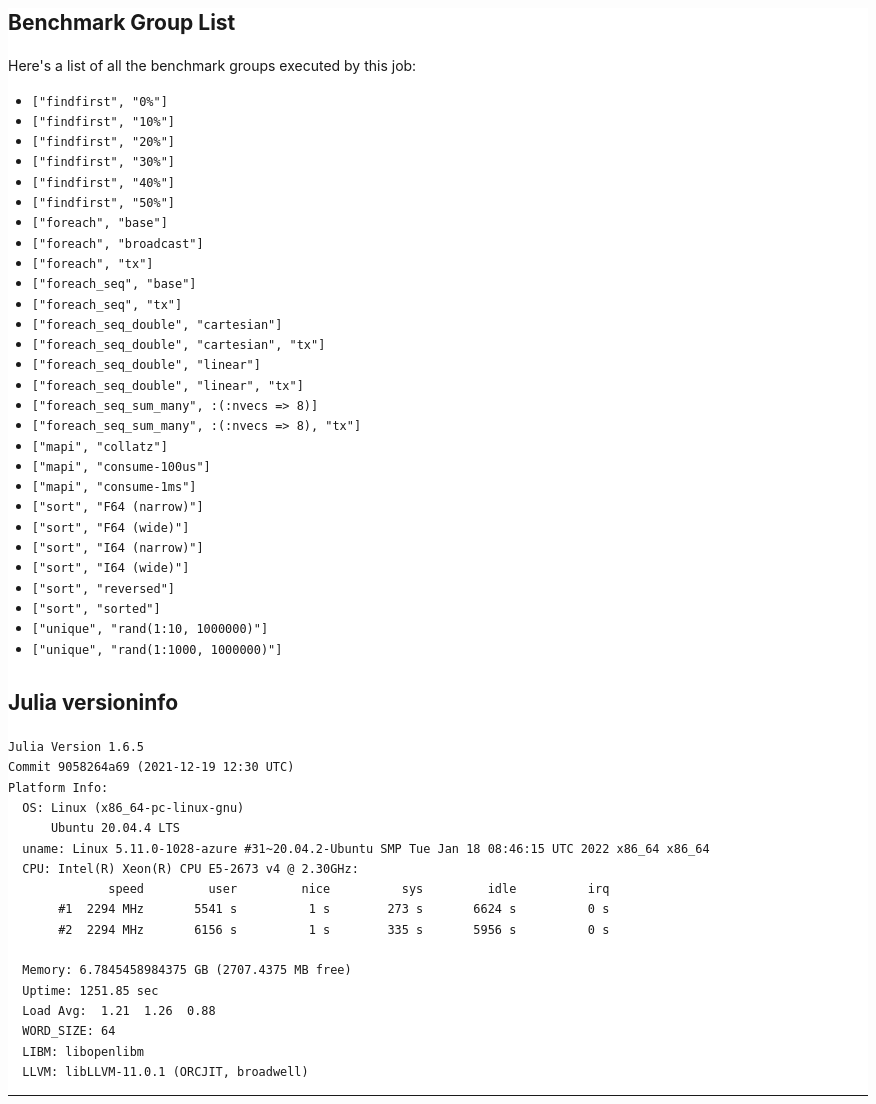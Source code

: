 ## Benchmark Group List
Here's a list of all the benchmark groups executed by this job:

- `["findfirst", "0%"]`
- `["findfirst", "10%"]`
- `["findfirst", "20%"]`
- `["findfirst", "30%"]`
- `["findfirst", "40%"]`
- `["findfirst", "50%"]`
- `["foreach", "base"]`
- `["foreach", "broadcast"]`
- `["foreach", "tx"]`
- `["foreach_seq", "base"]`
- `["foreach_seq", "tx"]`
- `["foreach_seq_double", "cartesian"]`
- `["foreach_seq_double", "cartesian", "tx"]`
- `["foreach_seq_double", "linear"]`
- `["foreach_seq_double", "linear", "tx"]`
- `["foreach_seq_sum_many", :(:nvecs => 8)]`
- `["foreach_seq_sum_many", :(:nvecs => 8), "tx"]`
- `["mapi", "collatz"]`
- `["mapi", "consume-100us"]`
- `["mapi", "consume-1ms"]`
- `["sort", "F64 (narrow)"]`
- `["sort", "F64 (wide)"]`
- `["sort", "I64 (narrow)"]`
- `["sort", "I64 (wide)"]`
- `["sort", "reversed"]`
- `["sort", "sorted"]`
- `["unique", "rand(1:10, 1000000)"]`
- `["unique", "rand(1:1000, 1000000)"]`

## Julia versioninfo
```
Julia Version 1.6.5
Commit 9058264a69 (2021-12-19 12:30 UTC)
Platform Info:
  OS: Linux (x86_64-pc-linux-gnu)
      Ubuntu 20.04.4 LTS
  uname: Linux 5.11.0-1028-azure #31~20.04.2-Ubuntu SMP Tue Jan 18 08:46:15 UTC 2022 x86_64 x86_64
  CPU: Intel(R) Xeon(R) CPU E5-2673 v4 @ 2.30GHz: 
              speed         user         nice          sys         idle          irq
       #1  2294 MHz       5541 s          1 s        273 s       6624 s          0 s
       #2  2294 MHz       6156 s          1 s        335 s       5956 s          0 s
       
  Memory: 6.7845458984375 GB (2707.4375 MB free)
  Uptime: 1251.85 sec
  Load Avg:  1.21  1.26  0.88
  WORD_SIZE: 64
  LIBM: libopenlibm
  LLVM: libLLVM-11.0.1 (ORCJIT, broadwell)
```

---